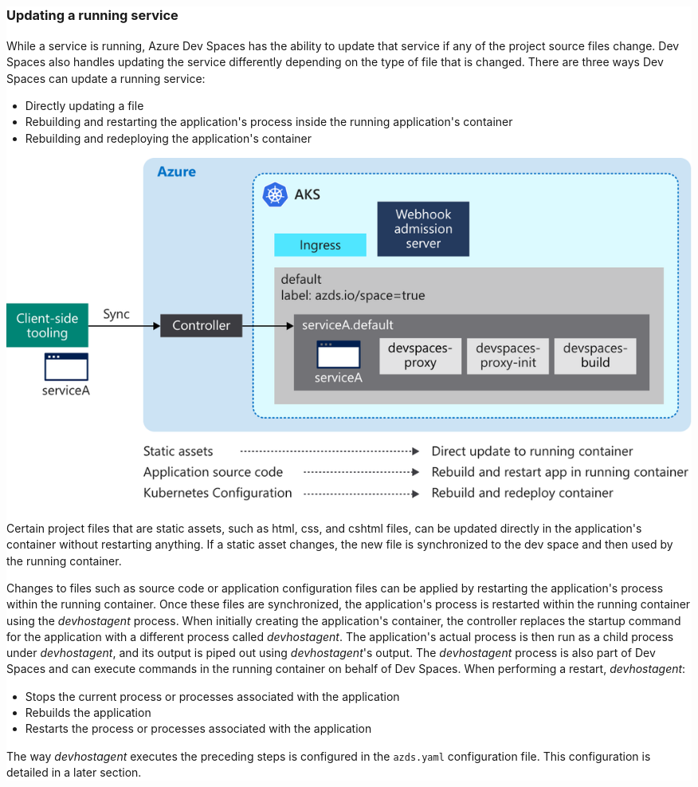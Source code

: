 ### Updating a running service

While a service is running, Azure Dev Spaces has the ability to update that service if any of the project source files change. Dev Spaces also handles updating the service differently depending on the type of file that is changed. There are three ways Dev Spaces can update a running service:

* Directly updating a file
* Rebuilding and restarting the application's process inside the running application's container
* Rebuilding and redeploying the application's container

![Azure Dev Spaces file sync](media/how-dev-spaces-works/file-sync.svg)

Certain project files that are static assets, such as html, css, and cshtml files, can be updated directly in the application's container without restarting anything. If a static asset changes, the new file is synchronized to the dev space and then used by the running container.

Changes to files such as source code or application configuration files can be applied by restarting the application's process within the running container. Once these files are synchronized, the application's process is restarted within the running container using the *devhostagent* process. When initially creating the application's container, the controller replaces the startup command for the application with a different process called *devhostagent*. The application's actual process is then run as a child process under *devhostagent*, and its output is piped out using *devhostagent*'s output. The *devhostagent* process is also part of Dev Spaces and can execute commands in the running container on behalf of Dev Spaces. When performing a restart, *devhostagent*:

* Stops the current process or processes associated with the application
* Rebuilds the application
* Restarts the process or processes associated with the application

The way *devhostagent* executes the preceding steps is configured in the `azds.yaml` configuration file. This configuration is detailed in a later section.
